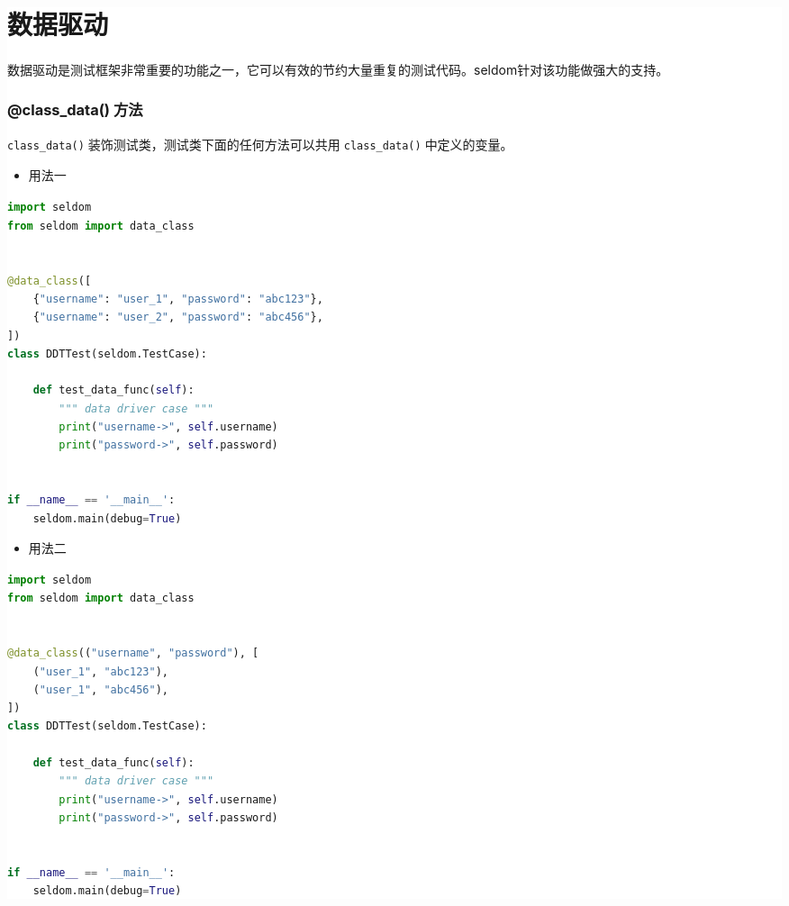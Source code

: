 # 数据驱动

数据驱动是测试框架非常重要的功能之一，它可以有效的节约大量重复的测试代码。seldom针对该功能做强大的支持。


### @class_data() 方法

`class_data()` 装饰测试类，测试类下面的任何方法可以共用 `class_data()` 中定义的变量。
 
* 用法一

```python
import seldom
from seldom import data_class


@data_class([
    {"username": "user_1", "password": "abc123"},
    {"username": "user_2", "password": "abc456"},
])
class DDTTest(seldom.TestCase):

    def test_data_func(self):
        """ data driver case """
        print("username->", self.username)
        print("password->", self.password)


if __name__ == '__main__':
    seldom.main(debug=True)
```

* 用法二

```python
import seldom
from seldom import data_class


@data_class(("username", "password"), [
    ("user_1", "abc123"),
    ("user_1", "abc456"),
])
class DDTTest(seldom.TestCase):

    def test_data_func(self):
        """ data driver case """
        print("username->", self.username)
        print("password->", self.password)


if __name__ == '__main__':
    seldom.main(debug=True)
```
